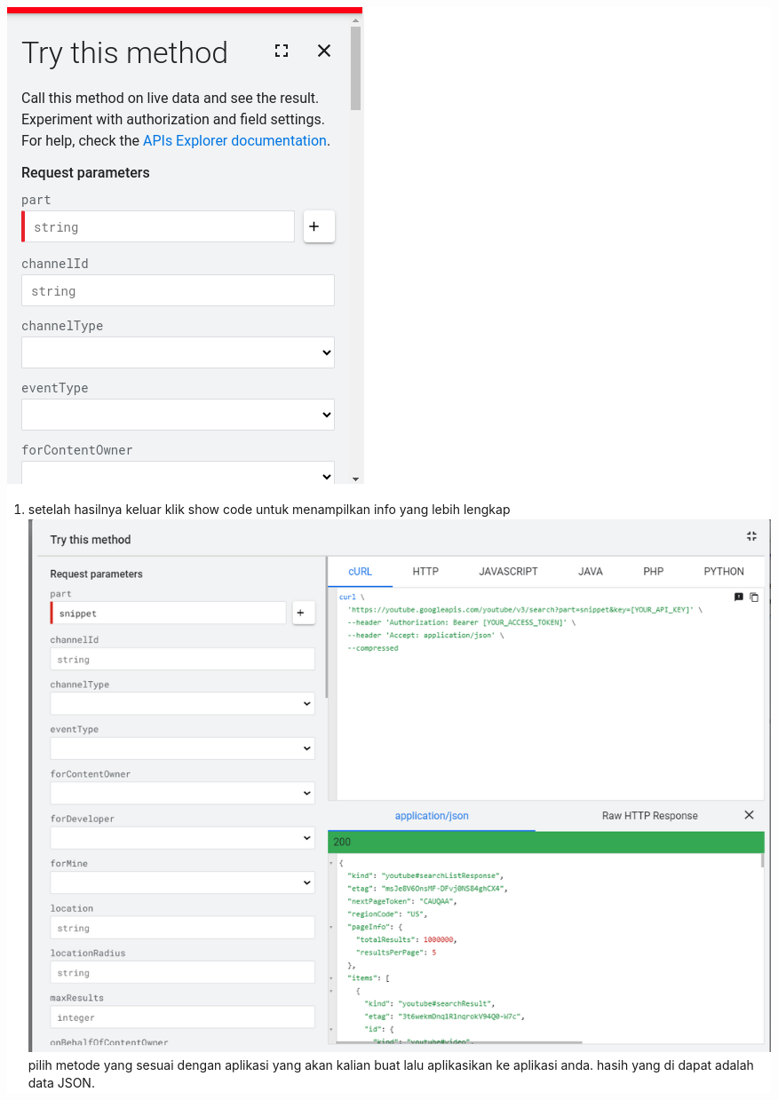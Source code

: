 ![form api](./form%20api.png)
1. setelah hasilnya keluar klik show code untuk menampilkan info yang lebih lengkap
![show code](./show_code.png)  
pilih metode yang sesuai dengan aplikasi yang akan kalian buat lalu aplikasikan ke aplikasi anda. hasih yang di dapat adalah data JSON.  